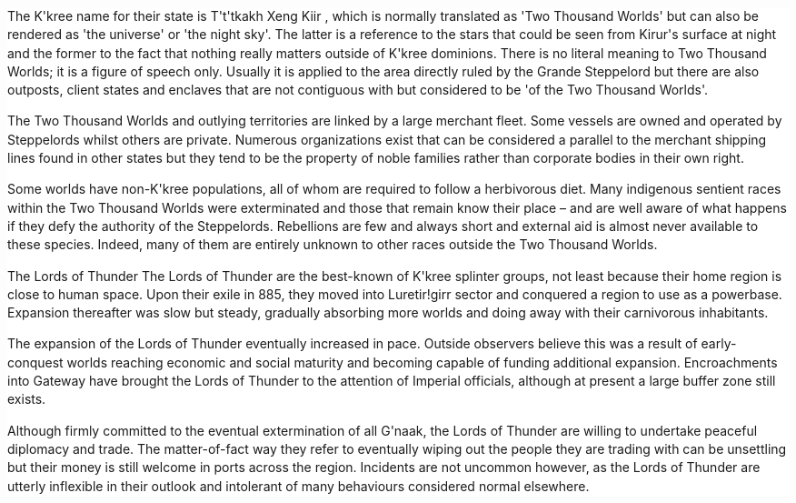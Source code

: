 The K'kree name for their state is T't'tkakh Xeng Kiir ,
which is normally translated as 'Two Thousand Worlds'
but can also be rendered as 'the universe' or 'the night
sky'. The latter is a reference to the stars that could
be seen from Kirur's surface at night and the former to
the fact that nothing really matters outside of K'kree
dominions. There is no literal meaning to Two Thousand
Worlds; it is a figure of speech only. Usually it is applied to the area directly ruled by the Grande Steppelord but
there are also outposts, client states and enclaves that
are not contiguous with but considered to be 'of the Two
Thousand Worlds'.

The Two Thousand Worlds and outlying territories are
linked by a large merchant fleet. Some vessels are
owned and operated by Steppelords whilst others are
private. Numerous organizations exist that can be
considered a parallel to the merchant shipping lines
found in other states but they tend to be the property
of noble families rather than corporate bodies in their
own right.

Some worlds have non-K'kree populations, all of
whom are required to follow a herbivorous diet. Many
indigenous sentient races within the Two Thousand
Worlds were exterminated and those that remain know
their place – and are well aware of what happens if
they defy the authority of the Steppelords. Rebellions
are few and always short and external aid is almost
never available to these species. Indeed, many of them
are entirely unknown to other races outside the Two
Thousand Worlds.

The Lords of Thunder
The Lords of Thunder are the best-known of K'kree
splinter groups, not least because their home region is
close to human space. Upon their exile in 885, they
moved into Luretir!girr sector and conquered a region to
use as a powerbase. Expansion thereafter was slow but
steady, gradually absorbing more worlds and doing away
with their carnivorous inhabitants.

The expansion of the Lords of Thunder eventually
increased in pace. Outside observers believe this was
a result of early-conquest worlds reaching economic
and social maturity and becoming capable of funding
additional expansion. Encroachments into Gateway
have brought the Lords of Thunder to the attention of
Imperial officials, although at present a large buffer
zone still exists.

Although firmly committed to the eventual extermination
of all G'naak, the Lords of Thunder are willing to
undertake peaceful diplomacy and trade. The matter-of-fact way they refer to eventually wiping out the people
they are trading with can be unsettling but their money
is still welcome in ports across the region. Incidents are
not uncommon however, as the Lords of Thunder are
utterly inflexible in their outlook and intolerant of many
behaviours considered normal elsewhere.
